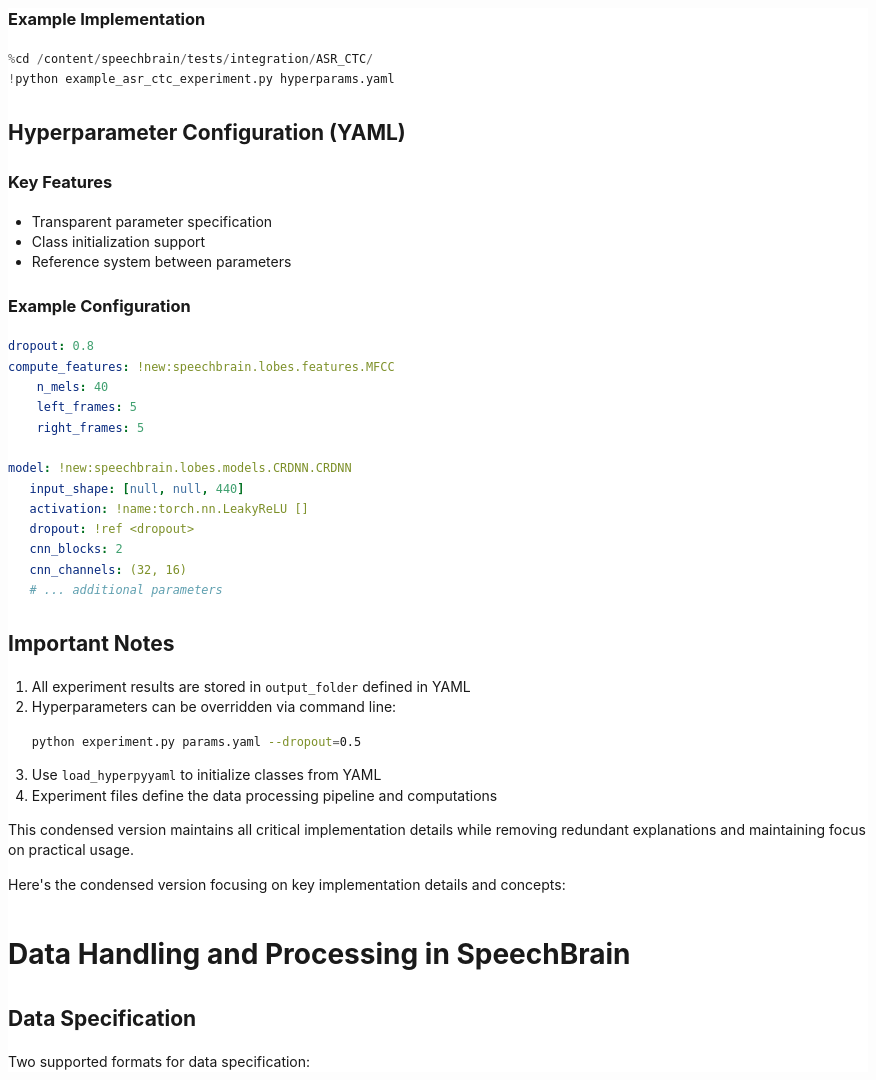 ### Example Implementation
```python
%cd /content/speechbrain/tests/integration/ASR_CTC/
!python example_asr_ctc_experiment.py hyperparams.yaml
```

## Hyperparameter Configuration (YAML)

### Key Features
- Transparent parameter specification
- Class initialization support
- Reference system between parameters

### Example Configuration
```yaml
dropout: 0.8
compute_features: !new:speechbrain.lobes.features.MFCC
    n_mels: 40
    left_frames: 5
    right_frames: 5

model: !new:speechbrain.lobes.models.CRDNN.CRDNN
   input_shape: [null, null, 440]
   activation: !name:torch.nn.LeakyReLU []
   dropout: !ref <dropout>
   cnn_blocks: 2
   cnn_channels: (32, 16)
   # ... additional parameters
```

## Important Notes
1. All experiment results are stored in `output_folder` defined in YAML
2. Hyperparameters can be overridden via command line:
   ```bash
   python experiment.py params.yaml --dropout=0.5
   ```
3. Use `load_hyperpyyaml` to initialize classes from YAML
4. Experiment files define the data processing pipeline and computations

This condensed version maintains all critical implementation details while removing redundant explanations and maintaining focus on practical usage.

Here's the condensed version focusing on key implementation details and concepts:

# Data Handling and Processing in SpeechBrain

## Data Specification
Two supported formats for data specification:
